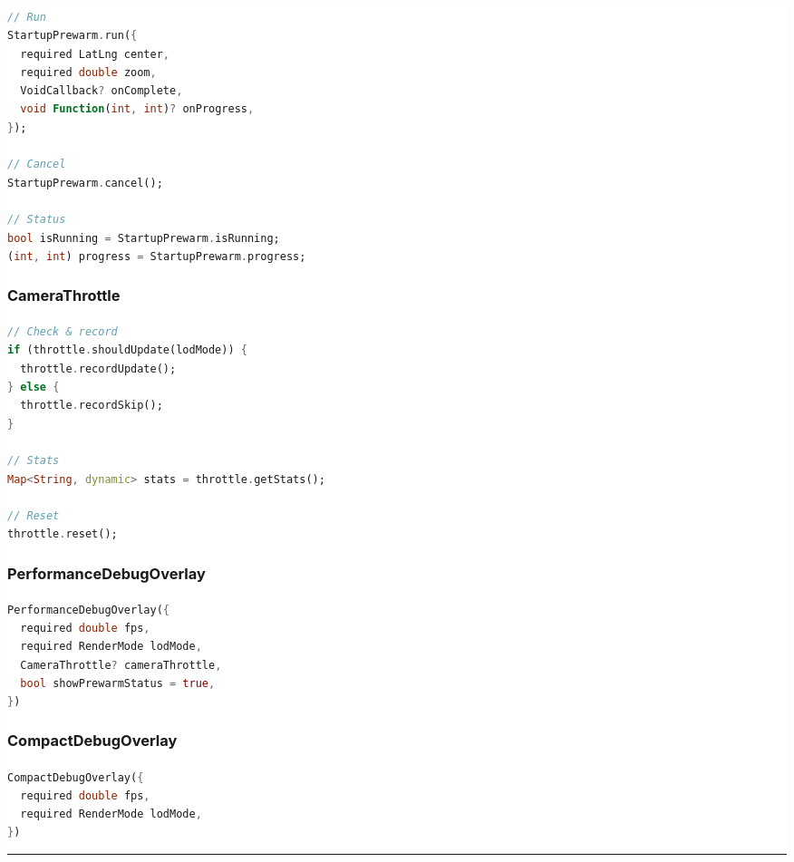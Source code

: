 ```dart
// Run
StartupPrewarm.run({
  required LatLng center,
  required double zoom,
  VoidCallback? onComplete,
  void Function(int, int)? onProgress,
});

// Cancel
StartupPrewarm.cancel();

// Status
bool isRunning = StartupPrewarm.isRunning;
(int, int) progress = StartupPrewarm.progress;
```

### CameraThrottle

```dart
// Check & record
if (throttle.shouldUpdate(lodMode)) {
  throttle.recordUpdate();
} else {
  throttle.recordSkip();
}

// Stats
Map<String, dynamic> stats = throttle.getStats();

// Reset
throttle.reset();
```

### PerformanceDebugOverlay

```dart
PerformanceDebugOverlay({
  required double fps,
  required RenderMode lodMode,
  CameraThrottle? cameraThrottle,
  bool showPrewarmStatus = true,
})
```

### CompactDebugOverlay

```dart
CompactDebugOverlay({
  required double fps,
  required RenderMode lodMode,
})
```

---